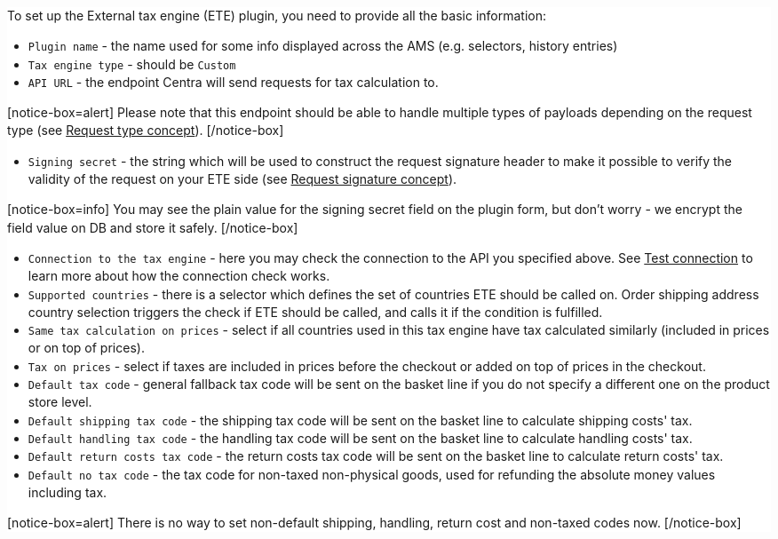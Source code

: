 To set up the External tax engine (ETE) plugin, you need to provide all the basic information:
- `Plugin name` - the name used for some info displayed across the AMS (e.g. selectors, history entries)
- `Tax engine type` - should be `Custom`
- `API URL` - the endpoint Centra will send requests for tax calculation to.

[notice-box=alert]
Please note that this endpoint should be able to handle multiple types of payloads depending on the request type
(see [Request type concept](#request-type)).
[/notice-box]

- `Signing secret` - the string which will be used to construct the request signature header to make it possible 
to verify the validity of the request on your ETE side (see [Request signature concept](#request-signature)).

[notice-box=info]
You may see the plain value for the signing secret field on the plugin form, but don’t worry - we encrypt the field 
value on DB and store it safely.
[/notice-box]

- `Connection to the tax engine` - here you may check the connection to the API you specified above. See
[Test connection](#test-connection) to learn more about how the connection check works.
- `Supported countries` - there is a selector which defines the set of countries ETE should be called on. Order shipping 
address country selection triggers the check if ETE should be called, and calls it if the condition is fulfilled.
- `Same tax calculation on prices` - select if all countries used in this tax engine have tax calculated similarly 
(included in prices or on top of prices).
- `Tax on prices` - select if taxes are included in prices before the checkout or added on top of prices in the 
checkout.
- `Default tax code` - general fallback tax code will be sent on the basket line if you do not specify a different one 
on the product store level.
- `Default shipping tax code` - the shipping tax code will be sent on the basket line to calculate shipping costs' tax.
- `Default handling tax code` - the handling tax code will be sent on the basket line to calculate handling costs' tax.
- `Default return costs tax code` - the return costs tax code will be sent on the basket line to calculate return costs' 
tax.
- `Default no tax code` - the tax code for non-taxed non-physical goods, used for refunding the absolute money values 
including tax.

[notice-box=alert]
There is no way to set non-default shipping, handling, return cost and non-taxed codes now.
[/notice-box]
